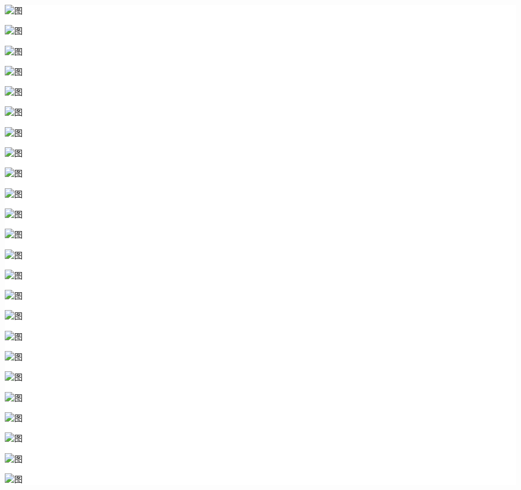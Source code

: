 ![图](http://news.nankai.edu.cn/ywsd/system/2022/12/31/6)

![图](http://news.nankai.edu.cn/ywsd/system/2022/12/31/5)

![图](http://news.nankai.edu.cn/ywsd/system/2022/12/31/e)

![图](http://news.nankai.edu.cn/ywsd/system/2022/12/31/d)

![图](http://news.nankai.edu.cn/ywsd/system/2022/12/31/2)

![图](http://news.nankai.edu.cn/ywsd/system/2022/12/31/3)

![图](http://news.nankai.edu.cn/ywsd/system/2022/12/31/5)

![图](http://news.nankai.edu.cn/ywsd/system/2022/12/31/3)

![图](http://news.nankai.edu.cn/ywsd/system/2022/12/31/_)

![图](http://news.nankai.edu.cn/ywsd/system/2022/12/31/4)

![图](http://news.nankai.edu.cn/ywsd/system/2022/12/31/0)

![图](http://news.nankai.edu.cn/ywsd/system/2022/12/31/4)

![图](http://news.nankai.edu.cn/ywsd/system/2022/12/31/9)

![图](http://news.nankai.edu.cn/ywsd/system/2022/12/31/4)

![图](http://news.nankai.edu.cn/ywsd/system/2022/12/31/0)

![图](http://news.nankai.edu.cn/ywsd/system/2022/12/31/0)

![图](http://news.nankai.edu.cn/ywsd/system/2022/12/31/0)

![图](http://news.nankai.edu.cn/ywsd/system/2022/12/31/3)

![图](http://news.nankai.edu.cn/ywsd/system/2022/12/31/0)

![图](http://news.nankai.edu.cn/ywsd/system/2022/12/31/0)

![图](http://news.nankai.edu.cn/)

![图](http://news.nankai.edu.cn/ywsd/system/2022/12/31/4)

![图](http://news.nankai.edu.cn/ywsd/system/2022/12/31/9)

![图](http://news.nankai.edu.cn/ywsd/system/2022/12/31/4)

